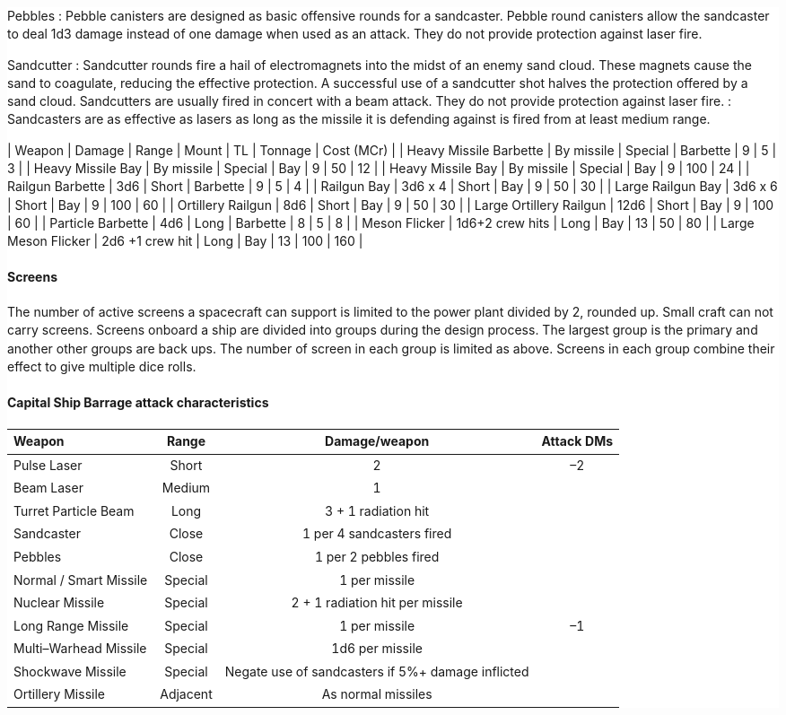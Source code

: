 Pebbles
: Pebble canisters are designed as basic offensive rounds for a sandcaster. Pebble round canisters allow the sandcaster to deal 1d3 damage instead of one damage when used as an attack. They do not provide protection against laser fire.

Sandcutter
: Sandcutter rounds fire a hail of electromagnets into the midst of an enemy sand cloud. These magnets cause the sand to coagulate, reducing the effective protection. A successful use of a sandcutter shot halves the protection offered by a sand cloud. Sandcutters are usually fired in concert with a beam attack. They do not provide protection against laser fire.
: Sandcasters are as effective as lasers as long as the missile it is defending against is fired from at least medium range.

| Weapon | Damage | Range | Mount | TL | Tonnage | Cost (MCr) |
| Heavy Missile Barbette | By missile | Special | Barbette | 9 | 5 | 3 |
| Heavy Missile Bay | By missile | Special | Bay | 9 | 50 | 12 |
| Heavy Missile Bay | By missile | Special | Bay | 9 | 100 | 24 |
| Railgun Barbette | 3d6 | Short | Barbette | 9 | 5 | 4 |
| Railgun Bay | 3d6 x 4 | Short | Bay | 9 | 50 | 30 |
| Large Railgun Bay | 3d6 x 6 | Short | Bay | 9 | 100 | 60 |
| Ortillery Railgun | 8d6 | Short | Bay | 9 | 50 | 30 |
| Large Ortillery Railgun | 12d6 | Short | Bay | 9 | 100 | 60 |
| Particle Barbette	| 4d6 | Long | Barbette | 8 | 5 | 8 |
| Meson Flicker | 1d6+2 crew hits | Long | Bay | 13 | 50 | 80 |
| Large Meson Flicker | 2d6 +1 crew hit | Long | Bay | 13 | 100 | 160 |


#### Screens

The number of active screens a spacecraft can support is limited to the power plant divided by 2, rounded up. Small craft can not carry screens. Screens onboard a ship are divided into groups during the design process. The largest group is the primary and another other groups are back ups. The number of screen in each group is limited as above. Screens in each group combine their effect to give multiple dice rolls.

#### Capital Ship Barrage attack characteristics

| Weapon                |   Range   | Damage/weapon | Attack DMs |
|:----------------------|:---------:|:-------------:|:----------:|
| Pulse Laser           | Short     |       2       |     –2     |
| Beam Laser            | Medium    |       1       |            |
| Turret Particle Beam  | Long      |  3 + 1 radiation hit |     |
| Sandcaster            | Close     |  1 per 4 sandcasters fired | |
| Pebbles               | Close     |  1 per 2 pebbles fired |   |
| Normal / Smart Missile | Special  |  1 per missile |           |
| Nuclear Missile       | Special   |  2 + 1 radiation hit per missile | |
| Long Range Missile    | Special   |  1 per missile |    –1     |
| Multi–Warhead Missile | Special   |  1d6 per missile |         |
| Shockwave Missile     | Special   |  Negate use of sandcasters if 5%+ damage inflicted | |
| Ortillery Missile     | Adjacent  | As normal missiles |       |